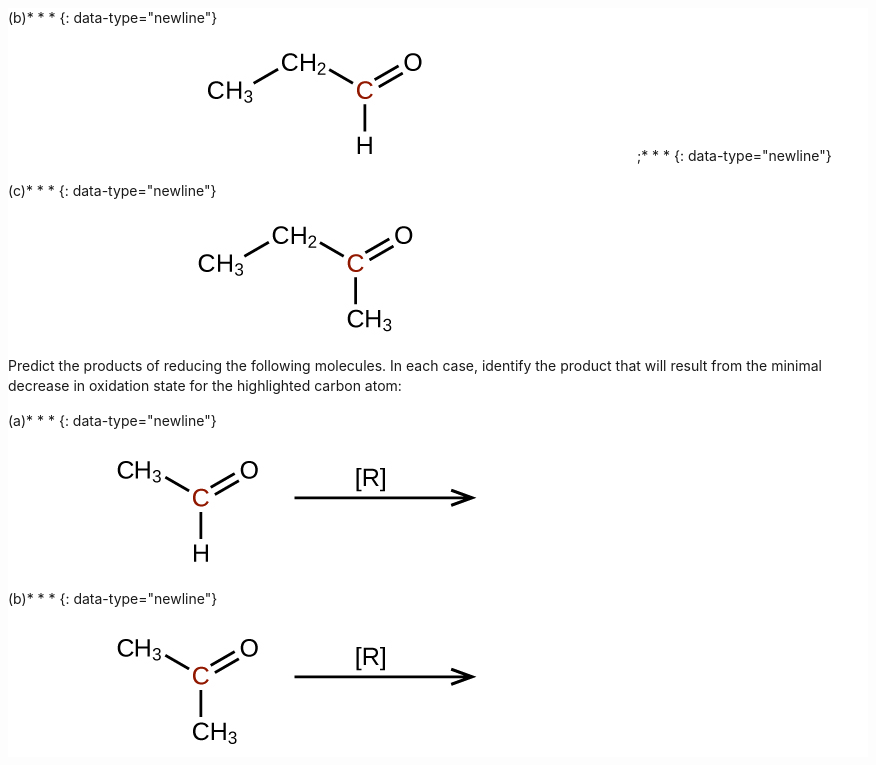  (b)* * *
{: data-type="newline"}

 <span data-type="media" data-alt="A molecular structure is shown with a C H subscript 3 group bonded up and to the right to a C H subscript 2 group which is bonded down and to the left to a C group. This C atom appears in red. The C atom forms a double bond with an O atom up and to the right. Directly below the C atom is a single bond to an H atom."> ![A molecular structure is shown with a C H subscript 3 group bonded up and to the right to a C H subscript 2 group which is bonded down and to the left to a C group. This C atom appears in red. The C atom forms a double bond with an O atom up and to the right. Directly below the C atom is a single bond to an H atom.](../resources/CNX_Chem_20_03_OxiProd1b_b_img.jpg) </span>;* * *
{: data-type="newline"}

 (c)* * *
{: data-type="newline"}

 <span data-type="media" data-alt="A molecular structure is shown with a C H subscript 3 group which is bonded up and to the right to a C H subscript 2 group. The C H subscript 2 group is bonded down and to the left to an C atom. This C atom appears in red. The C atom forms a double bond with an O atom up and to the right. The C atom also forms a single bond to a C H subscript 3 group which appears directly below it."> ![A molecular structure is shown with a C H subscript 3 group which is bonded up and to the right to a C H subscript 2 group. The C H subscript 2 group is bonded down and to the left to an C atom. This C atom appears in red. The C atom forms a double bond with an O atom up and to the right. The C atom also forms a single bond to a C H subscript 3 group which appears directly below it.](../resources/CNX_Chem_20_03_OxiProd1b_c_img.jpg) </span>

</div>
</div>

<div data-type="exercise" class="exercise">
<div data-type="problem" class="problem" markdown="1">
Predict the products of reducing the following molecules. In each case, identify the product that will result from the minimal decrease in oxidation state for the highlighted carbon atom:

(a)* * *
{: data-type="newline"}

 <span data-type="media" data-alt="The left side of a reaction and arrow are shown. The arrow is labeled with an R in brackets. To the left of the arrow is a molecular structure that shows a central, red C atom. This C atom is bonded to a C H subscript 3 group, and H atom, and an O atom. It forms a double bond with the O atom."> ![The left side of a reaction and arrow are shown. The arrow is labeled with an R in brackets. To the left of the arrow is a molecular structure that shows a central, red C atom. This C atom is bonded to a C H subscript 3 group, and H atom, and an O atom. It forms a double bond with the O atom.](../resources/CNX_Chem_20_03_ReduProd1a_a_img.jpg) </span>

(b)* * *
{: data-type="newline"}

 <span data-type="media" data-alt="The left side of a reaction and arrow are shown. The arrow is labeled with an R in brackets. To the left of the arrow is a molecular structure that shows a central, red C atom. This C atom is bonded to 2 C H subscript 3 groups, and it forms a double bond with an O atom."> ![The left side of a reaction and arrow are shown. The arrow is labeled with an R in brackets. To the left of the arrow is a molecular structure that shows a central, red C atom. This C atom is bonded to 2 C H subscript 3 groups, and it forms a double bond with an O atom.](../resources/CNX_Chem_20_03_ReduProd1a_b_img.jpg) </span>
